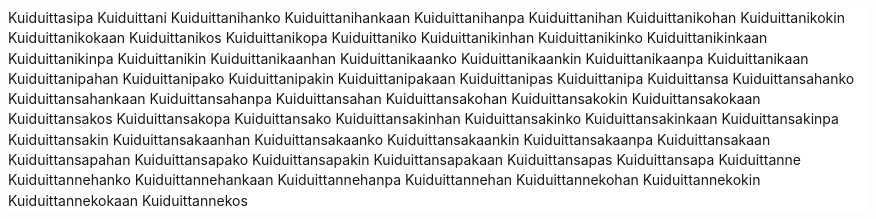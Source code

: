 Kuiduittasipa
Kuiduittani
Kuiduittanihanko
Kuiduittanihankaan
Kuiduittanihanpa
Kuiduittanihan
Kuiduittanikohan
Kuiduittanikokin
Kuiduittanikokaan
Kuiduittanikos
Kuiduittanikopa
Kuiduittaniko
Kuiduittanikinhan
Kuiduittanikinko
Kuiduittanikinkaan
Kuiduittanikinpa
Kuiduittanikin
Kuiduittanikaanhan
Kuiduittanikaanko
Kuiduittanikaankin
Kuiduittanikaanpa
Kuiduittanikaan
Kuiduittanipahan
Kuiduittanipako
Kuiduittanipakin
Kuiduittanipakaan
Kuiduittanipas
Kuiduittanipa
Kuiduittansa
Kuiduittansahanko
Kuiduittansahankaan
Kuiduittansahanpa
Kuiduittansahan
Kuiduittansakohan
Kuiduittansakokin
Kuiduittansakokaan
Kuiduittansakos
Kuiduittansakopa
Kuiduittansako
Kuiduittansakinhan
Kuiduittansakinko
Kuiduittansakinkaan
Kuiduittansakinpa
Kuiduittansakin
Kuiduittansakaanhan
Kuiduittansakaanko
Kuiduittansakaankin
Kuiduittansakaanpa
Kuiduittansakaan
Kuiduittansapahan
Kuiduittansapako
Kuiduittansapakin
Kuiduittansapakaan
Kuiduittansapas
Kuiduittansapa
Kuiduittanne
Kuiduittannehanko
Kuiduittannehankaan
Kuiduittannehanpa
Kuiduittannehan
Kuiduittannekohan
Kuiduittannekokin
Kuiduittannekokaan
Kuiduittannekos